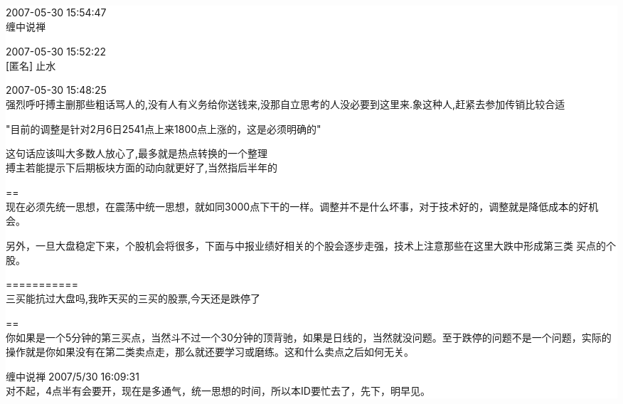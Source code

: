  
2007-05-30 15:54:47 <br/>
缠中说禅 

2007-05-30 15:52:22 <br/>
[匿名] 止水 


2007-05-30 15:48:25 <br/>
强烈呼吁搏主删那些粗话骂人的,没有人有义务给你送钱来,没那自立思考的人没必要到这里来.象这种人,赶紧去参加传销比较合适

"目前的调整是针对2月6日2541点上来1800点上涨的，这是必须明确的"

这句话应该叫大多数人放心了,最多就是热点转换的一个整理<br/>
搏主若能提示下后期板块方面的动向就更好了,当然指后半年的 

==<br/>
现在必须先统一思想，在震荡中统一思想，就如同3000点下干的一样。调整并不是什么坏事，对于技术好的，调整就是降低成本的好机会。

另外，一旦大盘稳定下来，个股机会将很多，下面与中报业绩好相关的个股会逐步走强，技术上注意那些在这里大跌中形成第三类 买点的个股。 

===========<br/>
三买能抗过大盘吗,我昨天买的三买的股票,今天还是跌停了 
 
==<br/>
你如果是一个5分钟的第三买点，当然斗不过一个30分钟的顶背驰，如果是日线的，当然就没问题。至于跌停的问题不是一个问题，实际的操作就是你如果没有在第二类卖点走，那么就还要学习或磨练。这和什么卖点之后如何无关。
</div>

<div class='blog-comment'>
<span class='blog-comment-chan'>缠中说禅</span> 2007/5/30 16:09:31<br/>
对不起，4点半有会要开，现在是多通气，统一思想的时间，所以本ID要忙去了，先下，明早见。
</div>